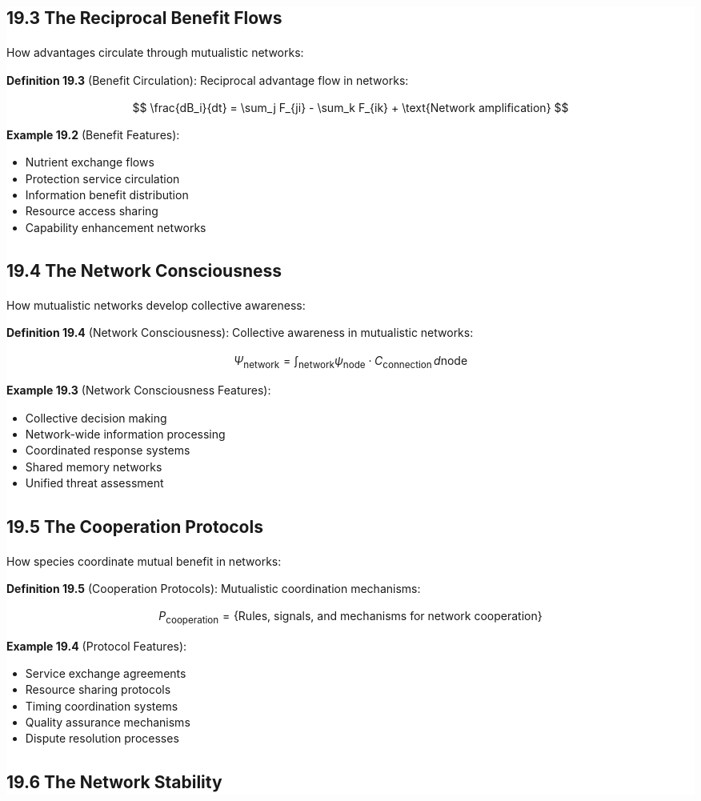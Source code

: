 ## 19.3 The Reciprocal Benefit Flows

How advantages circulate through mutualistic networks:

**Definition 19.3** (Benefit Circulation): Reciprocal advantage flow in networks:

$$
\frac{dB_i}{dt} = \sum_j F_{ji} - \sum_k F_{ik} + \text{Network amplification}
$$

**Example 19.2** (Benefit Features):
- Nutrient exchange flows
- Protection service circulation
- Information benefit distribution
- Resource access sharing
- Capability enhancement networks

## 19.4 The Network Consciousness

How mutualistic networks develop collective awareness:

**Definition 19.4** (Network Consciousness): Collective awareness in mutualistic networks:

$$
\Psi_{\text{network}} = \int_{\text{network}} \psi_{\text{node}} \cdot C_{\text{connection}} \, d\text{node}
$$

**Example 19.3** (Network Consciousness Features):
- Collective decision making
- Network-wide information processing
- Coordinated response systems
- Shared memory networks
- Unified threat assessment

## 19.5 The Cooperation Protocols

How species coordinate mutual benefit in networks:

**Definition 19.5** (Cooperation Protocols): Mutualistic coordination mechanisms:

$$
P_{\text{cooperation}} = \{\text{Rules, signals, and mechanisms for network cooperation}\}
$$

**Example 19.4** (Protocol Features):
- Service exchange agreements
- Resource sharing protocols
- Timing coordination systems
- Quality assurance mechanisms
- Dispute resolution processes

## 19.6 The Network Stability
